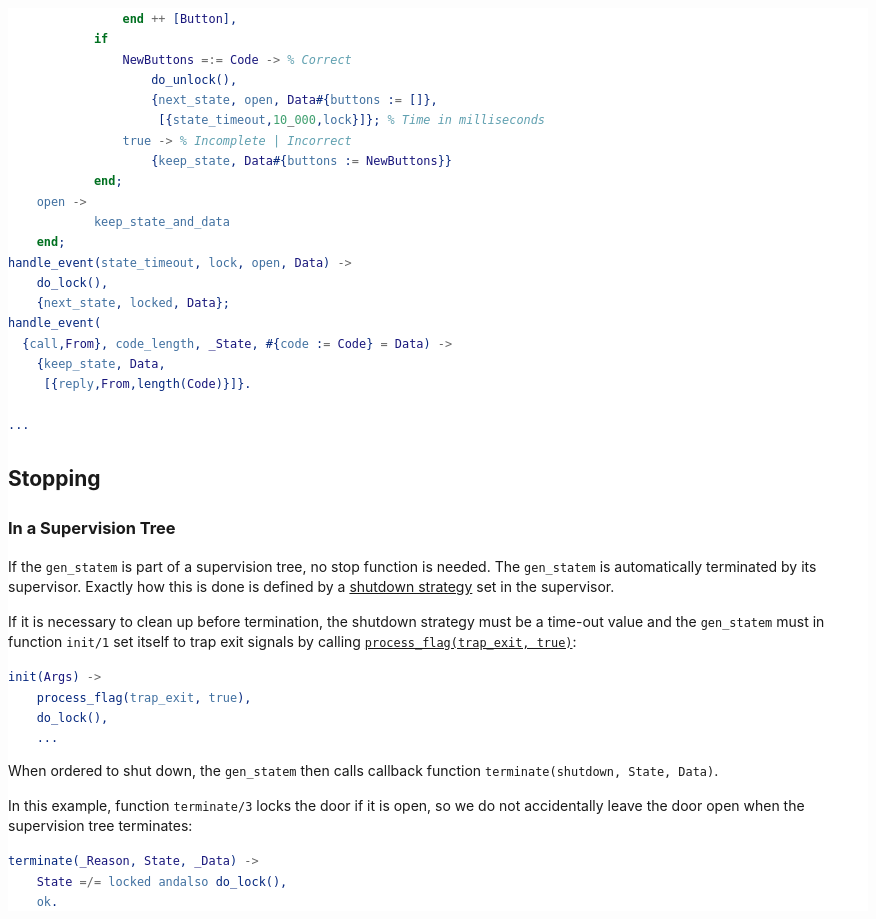 ```erlang
                end ++ [Button],
            if
                NewButtons =:= Code -> % Correct
                    do_unlock(),
                    {next_state, open, Data#{buttons := []},
                     [{state_timeout,10_000,lock}]}; % Time in milliseconds
                true -> % Incomplete | Incorrect
                    {keep_state, Data#{buttons := NewButtons}}
            end;
	open ->
            keep_state_and_data
    end;
handle_event(state_timeout, lock, open, Data) ->
    do_lock(),
    {next_state, locked, Data};
handle_event(
  {call,From}, code_length, _State, #{code := Code} = Data) ->
    {keep_state, Data,
     [{reply,From,length(Code)}]}.

...
```

Stopping
--------

### In a Supervision Tree

If the `gen_statem` is part of a supervision tree, no stop function is needed.
The `gen_statem` is automatically terminated by its supervisor. Exactly how
this is done is defined by a [shutdown strategy](sup_princ.md#shutdown)
set in the supervisor.

If it is necessary to clean up before termination, the shutdown strategy
must be a time-out value and the `gen_statem` must in function `init/1`
set itself to trap exit signals by calling
[`process_flag(trap_exit, true)`](`erlang:process_flag/2`):

```erlang
init(Args) ->
    process_flag(trap_exit, true),
    do_lock(),
    ...
```

When ordered to shut down, the `gen_statem` then calls callback function
`terminate(shutdown, State, Data)`.

In this example, function `terminate/3` locks the door if it is open,
so we do not accidentally leave the door open
when the supervision tree terminates:

```erlang
terminate(_Reason, State, _Data) ->
    State =/= locked andalso do_lock(),
    ok.
```
